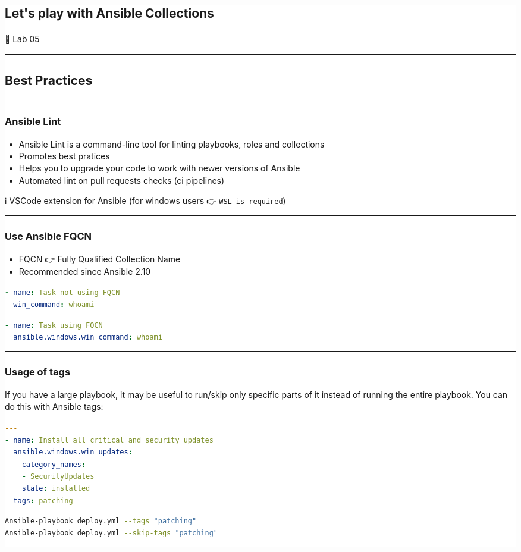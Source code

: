 
## Let's play with Ansible Collections

🧪 Lab 05

---

## Best Practices

---

### Ansible Lint

- Ansible Lint is a command-line tool for linting playbooks, roles and collections
- Promotes best pratices
- Helps you to upgrade your code to work with newer versions of Ansible
- Automated lint on pull requests checks (ci pipelines)

:information_source: VSCode extension for Ansible (for windows users 👉 `WSL is required`)

---

### Use Ansible FQCN

- FQCN 👉 Fully Qualified Collection Name
- Recommended since Ansible 2.10

```yml
- name: Task not using FQCN
  win_command: whoami
```

```yml
- name: Task using FQCN
  ansible.windows.win_command: whoami
```

---

### Usage of tags

If you have a large playbook, it may be useful to run/skip only specific parts of it instead of running the entire playbook. You can do this with Ansible tags:

```yml
---
- name: Install all critical and security updates
  ansible.windows.win_updates:
    category_names:
    - SecurityUpdates
    state: installed
  tags: patching
```

```bash
Ansible-playbook deploy.yml --tags "patching"
Ansible-playbook deploy.yml --skip-tags "patching"
```

---